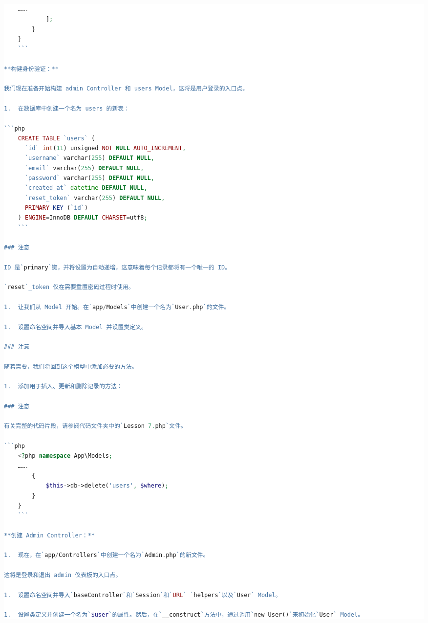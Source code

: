 ```php
    …….
            ];
        }
    }
    ```

**构建身份验证：**

我们现在准备开始构建 admin Controller 和 users Model，这将是用户登录的入口点。

1.  在数据库中创建一个名为 users 的新表：

```php
    CREATE TABLE `users` (
      `id` int(11) unsigned NOT NULL AUTO_INCREMENT,
      `username` varchar(255) DEFAULT NULL,
      `email` varchar(255) DEFAULT NULL,
      `password` varchar(255) DEFAULT NULL,
      `created_at` datetime DEFAULT NULL,
      `reset_token` varchar(255) DEFAULT NULL,
      PRIMARY KEY (`id`)
    ) ENGINE=InnoDB DEFAULT CHARSET=utf8;
    ```

### 注意

ID 是`primary`键，并将设置为自动递增，这意味着每个记录都将有一个唯一的 ID。

`reset`_token 仅在需要重置密码过程时使用。

1.  让我们从 Model 开始。在`app/Models`中创建一个名为`User.php`的文件。

1.  设置命名空间并导入基本 Model 并设置类定义。

### 注意

随着需要，我们将回到这个模型中添加必要的方法。

1.  添加用于插入、更新和删除记录的方法：

### 注意

有关完整的代码片段，请参阅代码文件夹中的`Lesson 7.php`文件。

```php
    <?php namespace App\Models;
    …….
        {
            $this->db->delete('users', $where);
        }
    }
    ```

**创建 Admin Controller：**

1.  现在，在`app/Controllers`中创建一个名为`Admin.php`的新文件。

这将是登录和退出 admin 仪表板的入口点。

1.  设置命名空间并导入`baseController`和`Session`和`URL` `helpers`以及`User` Model。

1.  设置类定义并创建一个名为`$user`的属性。然后，在`__construct`方法中，通过调用`new User()`来初始化`User` Model。

```